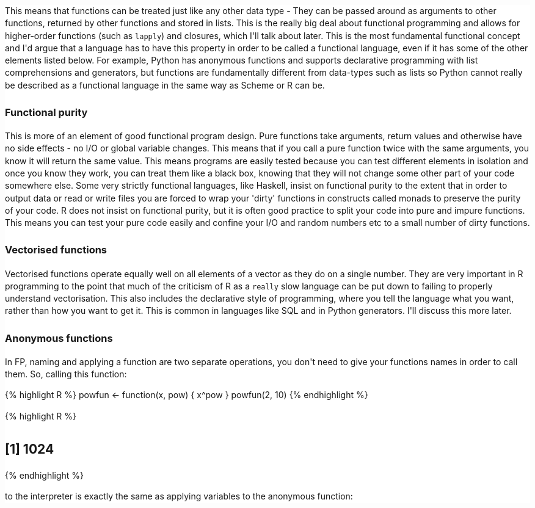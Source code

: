 This means that functions can be treated just like any other data type - They can be passed around as arguments to other functions, returned by other functions and stored in lists.  This is the really big deal about functional programming and allows for higher-order functions (such as `lapply`) and closures, which I'll talk about later.  This is the most fundamental functional concept and I'd argue that a language has to have this property in order to be called a functional language, even if it has some of the other elements listed below.  For example, Python has anonymous functions and supports declarative programming with list comprehensions and generators, but functions are fundamentally different from data-types such as lists so Python cannot really be described as a functional language in the same way as Scheme or R can be.

### Functional purity

This is more of an element of good functional program design.  Pure functions take arguments, return values and otherwise have no side effects - no I/O or global variable changes.  This means that if you call a pure function twice with the same arguments, you know it will return the same value.  This means programs are easily tested because you can test different elements in isolation and once you know they work, you can treat them like a black box, knowing that they will not change some other part of your code somewhere else.  Some very strictly functional languages, like Haskell, insist on functional purity to the extent that in order to output data or read or write files you are forced to wrap your 'dirty' functions in constructs called monads to preserve the purity of your code.  R does not insist on functional purity, but it is often good practice to split your code into pure and impure functions.  This means you can test your pure code easily and confine your I/O and random numbers etc to a small number of dirty functions.

### Vectorised functions

Vectorised functions operate equally well on all elements of a vector as they do on a single number.  They are very important in R programming to the point that much of the criticism of R as a `really` slow language can be put down to failing to properly understand vectorisation.  This also includes the declarative style of programming, where you tell the language what you want, rather than how you want to get it.  This is common in languages like SQL and in Python generators.  I'll discuss this more later.

### Anonymous functions

In FP, naming and applying a function are two separate operations, you don't need to give your functions names in order to call them. So, calling this function:


{% highlight R  %}
powfun <- function(x, pow) {
    x^pow
}
powfun(2, 10)
{% endhighlight  %}

{% highlight R  %}
## [1] 1024
{% endhighlight  %}


to the interpreter is exactly the same as applying variables to the anonymous function:
